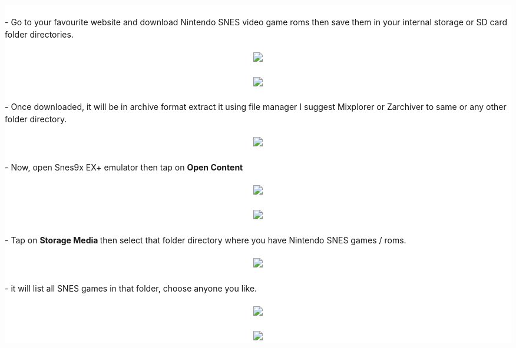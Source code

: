 </div><br></div></b></div><div>-&nbsp;Go to your favourite website and download Nintendo SNES video game roms then save them in your internal storage or SD card folder directories.</div><div><br></div><div><div class="separator" style="clear: both; text-align: center;">
  <a href="https://lh3.googleusercontent.com/-Me22qw937Ro/Yqd4HuX-IbI/AAAAAAAAL1Y/Ln7KUa_RUZk8aoHbyqQEfw9drjQjbjQjQCNcBGAsYHQ/s1600/1655142426357703-2.png" imageanchor="1" style="margin-left: 1em; margin-right: 1em;">
    <img border="0" src="https://lh3.googleusercontent.com/-Me22qw937Ro/Yqd4HuX-IbI/AAAAAAAAL1Y/Ln7KUa_RUZk8aoHbyqQEfw9drjQjbjQjQCNcBGAsYHQ/s1600/1655142426357703-2.png" width="400">
  </a>
</div><br></div><div><div class="separator" style="clear: both; text-align: center;">
  <a href="https://lh3.googleusercontent.com/-c_i0fUi8GIc/Yqd4GrBqq1I/AAAAAAAAL1U/YULHfB03fFsAmNl6UjVozIORYOksvWkcQCNcBGAsYHQ/s1600/1655142422577422-3.png" imageanchor="1" style="margin-left: 1em; margin-right: 1em;">
    <img border="0" src="https://lh3.googleusercontent.com/-c_i0fUi8GIc/Yqd4GrBqq1I/AAAAAAAAL1U/YULHfB03fFsAmNl6UjVozIORYOksvWkcQCNcBGAsYHQ/s1600/1655142422577422-3.png" width="400">
  </a>
</div><br></div><div>- Once downloaded, it will be in archive format extract it using file manager I suggest Mixplorer or Zarchiver to same or any other folder directory.</div><div><br></div><div><div class="separator" style="clear: both; text-align: center;">
  <a href="https://lh3.googleusercontent.com/-YlEu8-NxEr8/Yqd4Fm9yW0I/AAAAAAAAL1Q/kWyjyDXIp2UfjMFF34rSVeH5_sGjWejhgCNcBGAsYHQ/s1600/1655142417405432-4.png" imageanchor="1" style="margin-left: 1em; margin-right: 1em;">
    <img border="0" src="https://lh3.googleusercontent.com/-YlEu8-NxEr8/Yqd4Fm9yW0I/AAAAAAAAL1Q/kWyjyDXIp2UfjMFF34rSVeH5_sGjWejhgCNcBGAsYHQ/s1600/1655142417405432-4.png" width="400">
  </a>
</div><br></div><div>- Now, open Snes9x EX+ emulator then tap on <b>Open Content</b></div><div><b><br></b></div><div><b><div class="separator" style="clear: both; text-align: center;">
  <a href="https://lh3.googleusercontent.com/-hbg46VfdLTA/Yqd3n1IpVDI/AAAAAAAAL04/UMjKTGnc4hUniY0nuAsZlwiITdgxbDRTwCNcBGAsYHQ/s1600/1655142299434892-5.png" imageanchor="1" style="margin-left: 1em; margin-right: 1em;">
    <img border="0" src="https://lh3.googleusercontent.com/-hbg46VfdLTA/Yqd3n1IpVDI/AAAAAAAAL04/UMjKTGnc4hUniY0nuAsZlwiITdgxbDRTwCNcBGAsYHQ/s1600/1655142299434892-5.png" width="400">
  </a>
</div><br></b></div><div><div class="separator" style="clear: both; text-align: center;">
  <a href="https://lh3.googleusercontent.com/-jvtLvP5FHNU/Yqd3m5dNxEI/AAAAAAAAL00/Ebo7CfUtcuQsyDVGjLrbXCFf36FPjeNjACNcBGAsYHQ/s1600/1655142294316730-6.png" imageanchor="1" style="margin-left: 1em; margin-right: 1em;">
    <img border="0" src="https://lh3.googleusercontent.com/-jvtLvP5FHNU/Yqd3m5dNxEI/AAAAAAAAL00/Ebo7CfUtcuQsyDVGjLrbXCFf36FPjeNjACNcBGAsYHQ/s1600/1655142294316730-6.png" width="400">
  </a>
</div><br></div><div>- Tap on <b>Storage Media </b>then select that folder directory where you have Nintendo SNES games / roms.</div><div><br></div><div><div class="separator" style="clear: both; text-align: center;">
  <a href="https://lh3.googleusercontent.com/-8xQTAQIySp0/Yqd3llvlBOI/AAAAAAAAL0w/9onwF1L6hzUr1m0jEuAifqNWBrxRgoOIgCNcBGAsYHQ/s1600/1655142290463868-7.png" imageanchor="1" style="margin-left: 1em; margin-right: 1em;">
    <img border="0" src="https://lh3.googleusercontent.com/-8xQTAQIySp0/Yqd3llvlBOI/AAAAAAAAL0w/9onwF1L6hzUr1m0jEuAifqNWBrxRgoOIgCNcBGAsYHQ/s1600/1655142290463868-7.png" width="400">
  </a>
</div><br></div><div>- it will list all SNES games in that folder, choose anyone you like.</div><div><br></div><div><div class="separator" style="clear: both; text-align: center;">
  <a href="https://lh3.googleusercontent.com/-x1Be_yhYs80/Yqd3ko1cEaI/AAAAAAAAL0s/Z536oYYATug_inn02f3Z3CNAMEEdghcUwCNcBGAsYHQ/s1600/1655142283143748-8.png" imageanchor="1" style="margin-left: 1em; margin-right: 1em;">
    <img border="0" src="https://lh3.googleusercontent.com/-x1Be_yhYs80/Yqd3ko1cEaI/AAAAAAAAL0s/Z536oYYATug_inn02f3Z3CNAMEEdghcUwCNcBGAsYHQ/s1600/1655142283143748-8.png" width="400">
  </a>
</div><br></div><div><b><div class="separator" style="clear: both; text-align: center;">
  <a href="https://lh3.googleusercontent.com/-_gAWdwKi_84/Yqd3ijAVDdI/AAAAAAAAL0o/INfQ-q3VxIY_HcxgSvj6HSIjBadIGxPKQCNcBGAsYHQ/s1600/1655142275397632-9.png" imageanchor="1" style="margin-left: 1em; margin-right: 1em;">
    <img border="0" src="https://lh3.googleusercontent.com/-_gAWdwKi_84/Yqd3ijAVDdI/AAAAAAAAL0o/INfQ-q3VxIY_HcxgSvj6HSIjBadIGxPKQCNcBGAsYHQ/s1600/1655142275397632-9.png" width="400">
  </a>